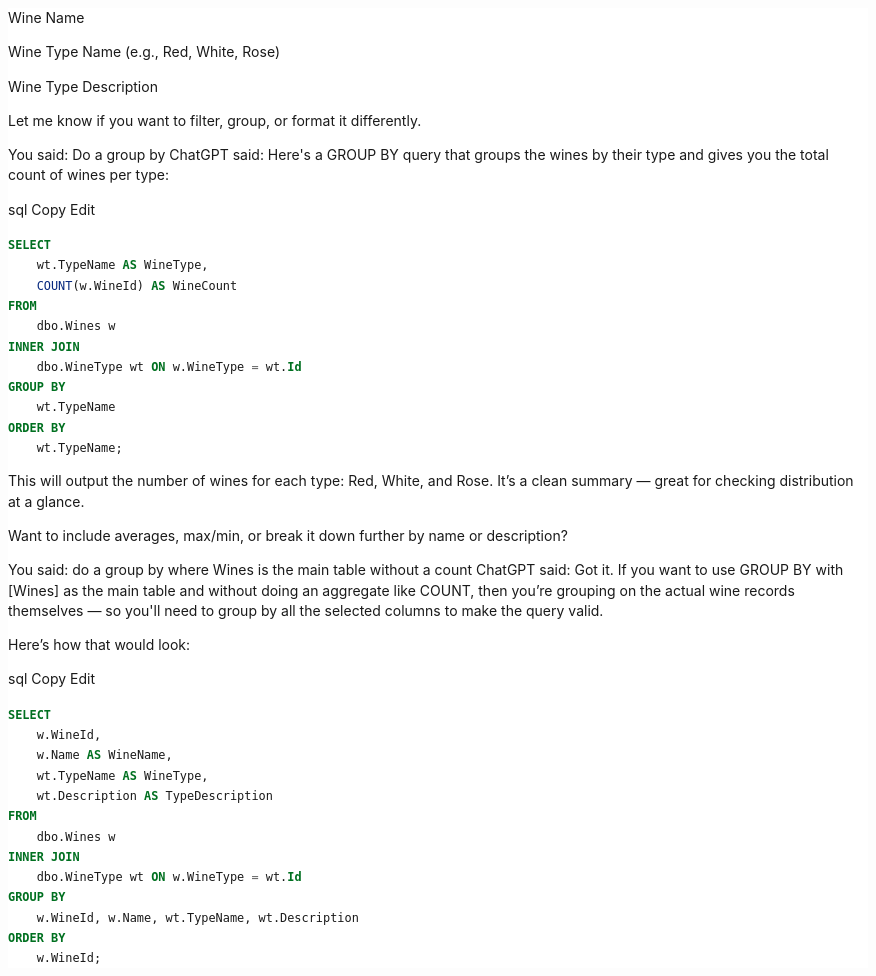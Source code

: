 Wine Name

Wine Type Name (e.g., Red, White, Rose)

Wine Type Description

Let me know if you want to filter, group, or format it differently.





You said:
Do a group by
ChatGPT said:
Here's a GROUP BY query that groups the wines by their type and gives you the total count of wines per type:

sql
Copy
Edit
```sql
SELECT 
    wt.TypeName AS WineType,
    COUNT(w.WineId) AS WineCount
FROM 
    dbo.Wines w
INNER JOIN 
    dbo.WineType wt ON w.WineType = wt.Id
GROUP BY 
    wt.TypeName
ORDER BY 
    wt.TypeName;
```

This will output the number of wines for each type: Red, White, and Rose. It’s a clean summary — great for checking distribution at a glance.

Want to include averages, max/min, or break it down further by name or description?





You said:
do  a group by where Wines is the main table without a count
ChatGPT said:
Got it. If you want to use GROUP BY with [Wines] as the main table and without doing an aggregate like COUNT, then you’re grouping on the actual wine records themselves — so you'll need to group by all the selected columns to make the query valid.

Here’s how that would look:

sql
Copy
Edit

```sql
SELECT 
    w.WineId,
    w.Name AS WineName,
    wt.TypeName AS WineType,
    wt.Description AS TypeDescription
FROM 
    dbo.Wines w
INNER JOIN 
    dbo.WineType wt ON w.WineType = wt.Id
GROUP BY 
    w.WineId, w.Name, wt.TypeName, wt.Description
ORDER BY 
    w.WineId;
```
